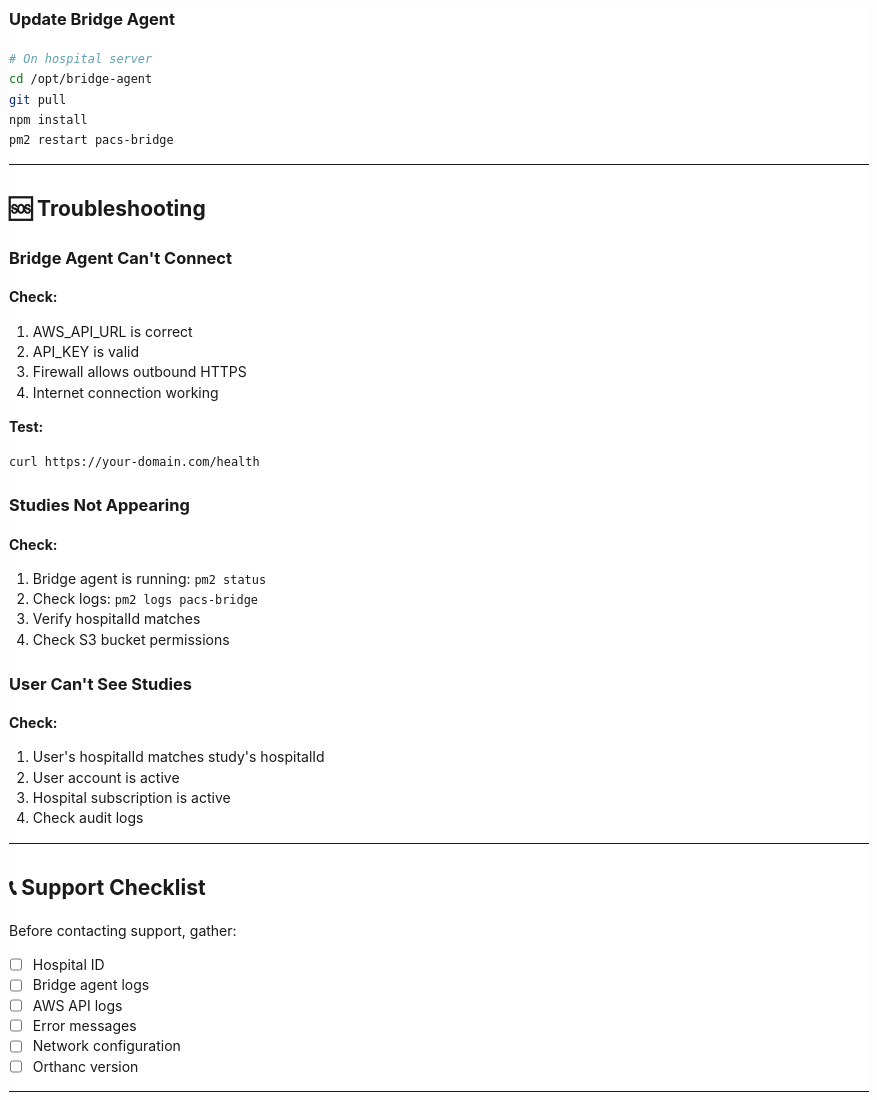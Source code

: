 ### Update Bridge Agent

```bash
# On hospital server
cd /opt/bridge-agent
git pull
npm install
pm2 restart pacs-bridge
```

---

## 🆘 Troubleshooting

### Bridge Agent Can't Connect

**Check:**
1. AWS_API_URL is correct
2. API_KEY is valid
3. Firewall allows outbound HTTPS
4. Internet connection working

**Test:**
```bash
curl https://your-domain.com/health
```

### Studies Not Appearing

**Check:**
1. Bridge agent is running: `pm2 status`
2. Check logs: `pm2 logs pacs-bridge`
3. Verify hospitalId matches
4. Check S3 bucket permissions

### User Can't See Studies

**Check:**
1. User's hospitalId matches study's hospitalId
2. User account is active
3. Hospital subscription is active
4. Check audit logs

---

## 📞 Support Checklist

Before contacting support, gather:
- [ ] Hospital ID
- [ ] Bridge agent logs
- [ ] AWS API logs
- [ ] Error messages
- [ ] Network configuration
- [ ] Orthanc version

---